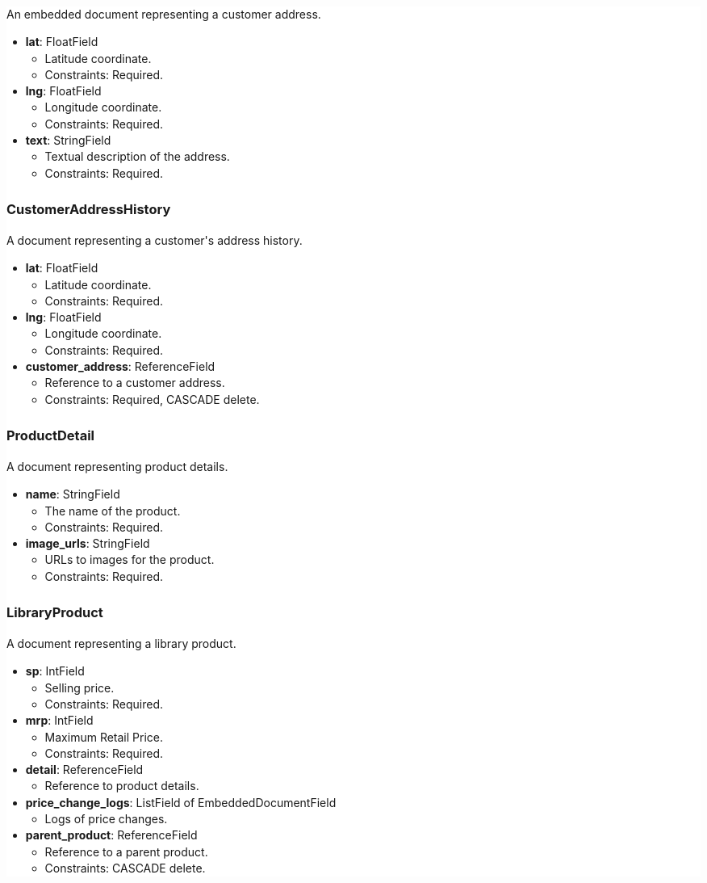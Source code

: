 An embedded document representing a customer address.

- **lat**: FloatField
    - Latitude coordinate.
    - Constraints: Required.
- **lng**: FloatField
    - Longitude coordinate.
    - Constraints: Required.
- **text**: StringField
    - Textual description of the address.
    - Constraints: Required.

### CustomerAddressHistory

A document representing a customer's address history.

- **lat**: FloatField
    - Latitude coordinate.
    - Constraints: Required.
- **lng**: FloatField
    - Longitude coordinate.
    - Constraints: Required.
- **customer_address**: ReferenceField
    - Reference to a customer address.
    - Constraints: Required, CASCADE delete.

### ProductDetail

A document representing product details.

- **name**: StringField
    - The name of the product.
    - Constraints: Required.
- **image_urls**: StringField
    - URLs to images for the product.
    - Constraints: Required.

### LibraryProduct

A document representing a library product.

- **sp**: IntField
    - Selling price.
    - Constraints: Required.
- **mrp**: IntField
    - Maximum Retail Price.
    - Constraints: Required.
- **detail**: ReferenceField
    - Reference to product details.
- **price_change_logs**: ListField of EmbeddedDocumentField
    - Logs of price changes.
- **parent_product**: ReferenceField
    - Reference to a parent product.
    - Constraints: CASCADE delete.

